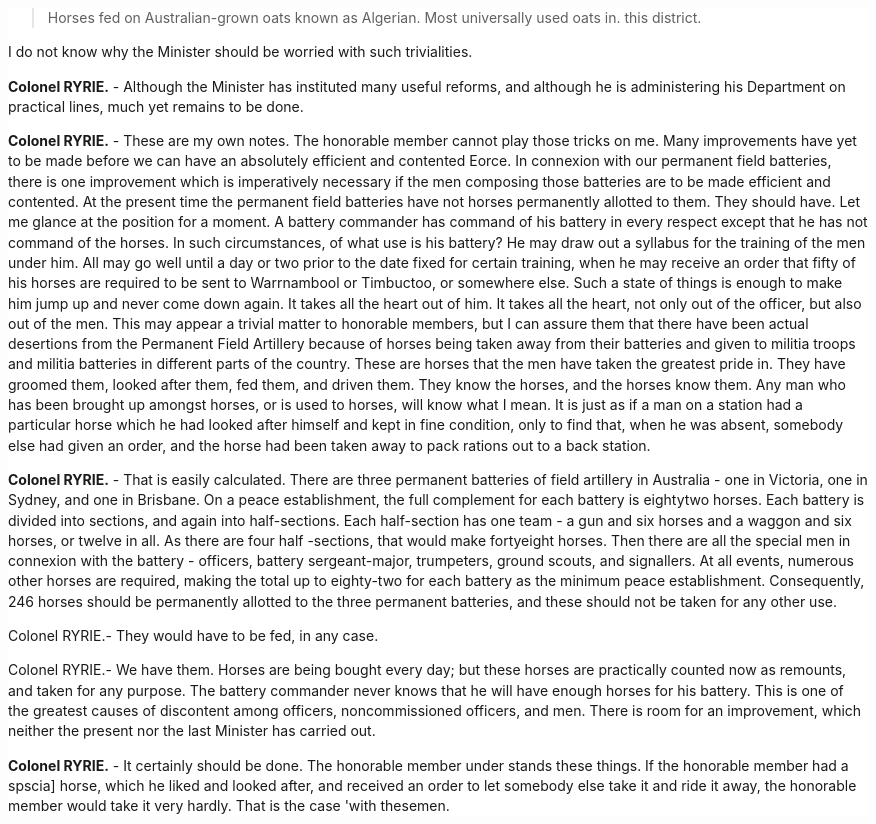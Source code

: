   >Horses fed on Australian-grown oats known as Algerian. Most universally used oats in. this district. 

I do not know why the Minister should be worried with such trivialities. 


 **Colonel RYRIE.** - Although the Minister has instituted many useful reforms, and although he is administering his Department on practical lines, much yet remains to be done. 


 **Colonel RYRIE.** - These are my own notes. The honorable member cannot play those tricks on me. Many improvements have yet to be made before we can have an absolutely efficient and contented Eorce. In connexion with our permanent field batteries, there is one improvement which is imperatively necessary if the men composing those batteries are to be made efficient and contented. At the present time the permanent field batteries have not horses permanently allotted to them. They should have. Let me glance at the position for a moment. A battery commander has command of his battery in every respect except that he has not command of the horses. In such circumstances, of what use is his battery? He may draw out a syllabus for the training of the men under him. All may go well until a day or two prior to the date fixed for certain training, when he may receive an order that fifty of his horses are required to be sent to Warrnambool or Timbuctoo, or somewhere else. Such a state of things is enough to make him jump up and never come down again. It takes all the heart out of him. It takes all the heart, not only out of the officer, but also out of the men. This may appear a trivial matter to honorable members, but I can assure them that there have been actual desertions from the Permanent Field Artillery because of horses being taken away from their batteries and given to militia troops and militia batteries in different parts of the country. These are horses that the men have taken the greatest pride in. They have groomed them, looked after them, fed them, and driven them. They know the horses, and the horses know them. Any man who has been brought up amongst horses, or is used to horses, will know what I mean. It is just as if a man on a station had a particular horse which he had looked after himself and kept in fine condition, only to find that, when he was absent, somebody else had given an order, and the horse had been taken away to pack rations out to a back station. 


 **Colonel RYRIE.** - That is easily calculated. There are three permanent batteries of field artillery in Australia - one in Victoria, one in Sydney, and one in Brisbane. On a peace establishment, the full complement for each battery is eightytwo horses. Each battery is divided into sections, and again into half-sections. Each half-section has one team - a gun and six horses and a waggon and six horses, or twelve in all. As there are four half -sections, that would make fortyeight horses. Then there are all the special men in connexion with the battery - officers, battery sergeant-major, trumpeters, ground scouts, and signallers. At all events, numerous other horses are required, making the total up to eighty-two for each battery as the minimum peace establishment. Consequently, 246 horses should be permanently allotted to the three permanent batteries, and these should not be taken for any other use. 

Colonel RYRIE.- They would have to be fed, in any case. 

Colonel RYRIE.- We have them. Horses are being bought every day; but these horses are practically counted now as remounts, and taken for any purpose. The battery commander never knows that he will have enough horses for his battery. This is one of the greatest causes of discontent among officers, noncommissioned officers, and men. There is room for an improvement, which neither the present nor the last Minister has carried out. 


 **Colonel RYRIE.** - It certainly should be done. The honorable member under stands these things. If the honorable member had a spscia] horse, which he liked and looked after, and received an order to let somebody else take it and ride it away, the honorable member would take it very hardly. That is the case 'with thesemen. 
